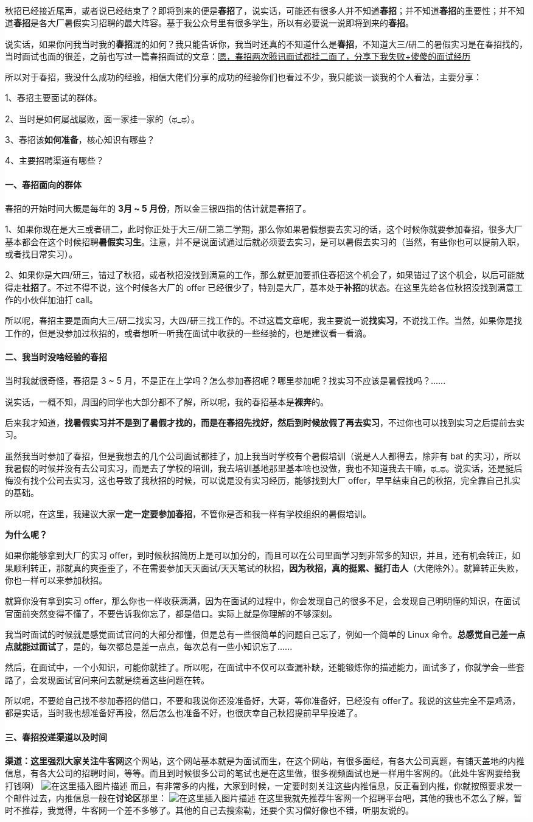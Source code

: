 秋招已经接近尾声，或者说已经结束了？即将到来的便是**春招**了，说实话，可能还有很多人并不知道**春招**；并不知道**春招**的重要性；并不知道**春招**是各大厂暑假实习招聘的最大阵容。基于我公众号里有很多学生，所以有必要说一说即将到来的**春招**。

说实话，如果你问我当时我的**春招**混的如何？我只能告诉你，我当时还真的不知道什么是**春招**，不知道大三/研二的暑假实习是在春招找的，当时面试也面的很差，之前也写过一篇春招面试的文章：[嗯，春招两次腾讯面试都挂二面了，分享下我失败+傻傻的面试经历](https://mp.weixin.qq.com/s/Vr9TGgT6qpKjm9S5EkePuw)

所以对于春招，我没什么成功的经验，相信大佬们分享的成功的经验你们也看过不少，我只能谈一谈我的个人看法，主要分享：

1、春招主要面试的群体。

2、当时是如何屡战屡败，面一家挂一家的（ಥ_ಥ）。

3、春招该**如何准备**，核心知识有哪些？

4、主要招聘渠道有哪些？

#### 一、春招面向的群体

春招的开始时间大概是每年的 **3月 ~ 5 月份**，所以金三银四指的估计就是春招了。

1、如果你现在是大三或者研二，此时你正处于大三/研二第二学期，那么你如果暑假想要去实习的话，这个时候你就要参加春招，很多大厂基本都会在这个时候招聘**暑假实习生**。注意，并不是说面试通过后就必须要去实习，是可以暑假去实习的（当然，有些你也可以提前入职，或者找日常实习）。

2、如果你是大四/研三，错过了秋招，或者秋招没找到满意的工作，那么就更加要抓住春招这个机会了，如果错过了这个机会，以后可能就得走**社招**了。不过不得不说，这个时候各大厂的 offer 已经很少了，特别是大厂，基本处于**补招**的状态。在这里先给各位秋招没找到满意工作的小伙伴加油打 call。

所以呢，春招主要是面向大三/研二找实习，大四/研三找工作的。不过这篇文章呢，我主要说一说**找实习**，不说找工作。当然，如果你是找工作的，但是没参加过秋招的，或者想听一听我在面试中收获的一些经验的，也是建议看一看滴。

#### 二、我当时没啥经验的春招

当时我就很奇怪，春招是 3 ~ 5 月，不是正在上学吗？怎么参加春招呢？哪里参加呢？找实习不应该是暑假找吗？......

说实话，一概不知，周围的同学也大部分都不了解，所以呢，我的春招基本是**裸奔**的。

后来我才知道，**找暑假实习并不是到了暑假才找的，而是在春招先找好，然后到时候放假了再去实习**，不过你也可以找到实习之后提前去实习。

虽然我当时参加了春招，但是我想去的几个公司面试都挂了，加上我当时学校有个暑假培训（说是人人都得去，除非有 bat 的实习），所以我暑假的时候并没有去公司实习，而是去了学校的培训，我去培训基地那里基本啥也没做，我也不知道我去干嘛，ಥ_ಥ。说实话，还是挺后悔没有找个公司去实习，这也导致了我秋招的时候，可以说是没有实习经历，能够找到大厂 offer，早早结束自己的秋招，完全靠自己扎实的基础。

所以呢，在这里，我建议大家**一定一定要参加春招**，不管你是否和我一样有学校组织的暑假培训。

**为什么呢？**

如果你能够拿到大厂的实习 offer，到时候秋招简历上是可以加分的，而且可以在公司里面学习到非常多的知识，并且，还有机会转正，如果顺利转正，那就真的爽歪歪了，不在需要参加天天面试/天天笔试的秋招，**因为秋招，真的挺累、挺打击人**（大佬除外）。就算转正失败，你也一样可以来参加秋招。

就算你没有拿到实习 offer，那么你也一样收获满满，因为在面试的过程中，你会发现自己的很多不足，会发现自己明明懂的知识，在面试官面前突然变得不懂了，不要告诉我你忘了，都是借口。实际上就是你理解的不够深刻。

我当时面试的时候就是感觉面试官问的大部分都懂，但是总有一些很简单的问题自己忘了，例如一个简单的 Linux 命令。**总感觉自己差一点点就能过面试**了，是的，每次都总是差一点点，每次总有一些小知识忘了......

然后，在面试中，一个小知识，可能你就挂了。所以呢，在面试中不仅可以查漏补缺，还能锻炼你的描述能力，面试多了，你就学会一些套路了，会发现面试官问来问去就是绕着这些问题在转。

所以呢，不要给自己找不参加春招的借口，不要和我说你还没准备好，大哥，等你准备好，已经没有 offer了。我说的这些完全不是鸡汤，都是实话，当时我也想准备好再投，然后怎么也准备不好，也很庆幸自己秋招提前早早投递了。

#### 三、春招投递渠道以及时间

**渠道：**这里强烈大家关注**牛客网**这个网站，这个网站基本就是为面试而生，在这个网站，有很多面经，有各大公司真题，有铺天盖地的内推信息，有各大公司的招聘时间，等等。而且到时候很多公司的笔试也是在这里做，很多视频面试也是一样用牛客网的。（此处牛客网要给我打钱啊）
![在这里插入图片描述](https://img-blog.csdnimg.cn/2019120711504998.png?x-oss-process=image/watermark,type_ZmFuZ3poZW5naGVpdGk,shadow_10,text_aHR0cHM6Ly9ibG9nLmNzZG4ubmV0L20wXzM3OTA3Nzk3,size_16,color_FFFFFF,t_70)
而且，有非常多的内推，大家到时候，一定要时刻关注这些内推信息，反正看到内推，你就按照要求发一个邮件过去，内推信息一般在**讨论区**那里：
![在这里插入图片描述](https://img-blog.csdnimg.cn/20191207115249904.png?x-oss-process=image/watermark,type_ZmFuZ3poZW5naGVpdGk,shadow_10,text_aHR0cHM6Ly9ibG9nLmNzZG4ubmV0L20wXzM3OTA3Nzk3,size_16,color_FFFFFF,t_70)
在这里我就先推荐牛客网一个招聘平台吧，其他的我也不怎么了解，暂时不推荐，我觉得，牛客网一个差不多够了。其他的自己去搜索勒，还要个实习僧好像也不错，听朋友说的。
